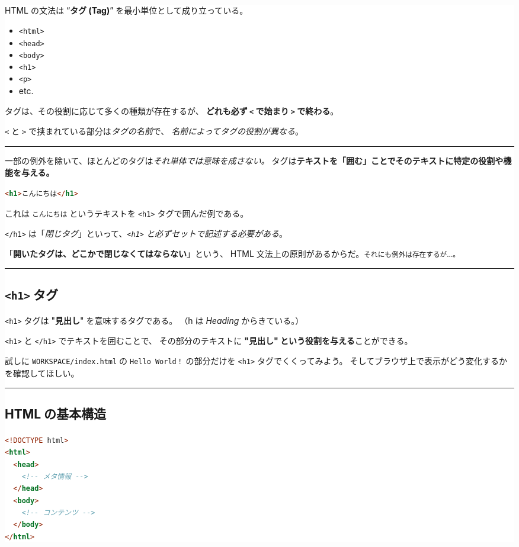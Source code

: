 HTML の文法は “**タグ (Tag)**” を最小単位として成り立っている。

- `<html>`
- `<head>`
- `<body>`
- `<h1>`
- `<p>`
- etc.

タグは、その役割に応じて多くの種類が存在するが、
**どれも必ず `<` で始まり `>` で終わる**。

`<` と `>` で挟まれている部分は*タグの名前*で、
*名前によってタグの役割が異なる*。

---

一部の例外を除いて、ほとんどのタグは*それ単体では意味を成さない。*
タグは**テキストを「囲む」ことでそのテキストに特定の役割や機能を与える。**

```html
<h1>こんにちは</h1>
```

これは `こんにちは` というテキストを `<h1>` タグで囲んだ例である。

`</h1>` は「*閉じタグ*」といって、*`<h1>` と必ずセットで記述する必要がある*。

「**開いたタグは、どこかで閉じなくてはならない**」という、
HTML 文法上の原則があるからだ。<small>それにも例外は存在するが...。</small>

---

## `<h1>` タグ
`<h1>` タグは "**見出し**" を意味するタグである。
（h は *Heading* からきている。）

`<h1>` と `</h1>` でテキストを囲むことで、
その部分のテキストに **"見出し" という役割を与える**ことができる。

試しに `WORKSPACE/index.html` の `Hello World！` の部分だけを
`<h1>` タグでくくってみよう。
そしてブラウザ上で表示がどう変化するかを確認してほしい。

---

## HTML の基本構造
```html
<!DOCTYPE html>
<html>
  <head>
    <!-- メタ情報 -->
  </head>
  <body>
    <!-- コンテンツ -->
  </body>
</html>
```
